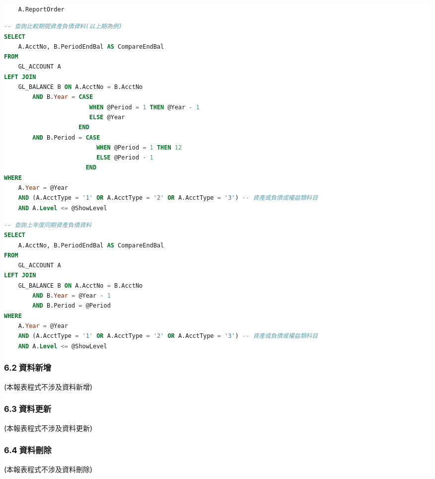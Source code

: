```sql
    A.ReportOrder
```

```sql
-- 查詢比較期間資產負債資料(以上期為例)
SELECT 
    A.AcctNo, B.PeriodEndBal AS CompareEndBal
FROM 
    GL_ACCOUNT A
LEFT JOIN 
    GL_BALANCE B ON A.AcctNo = B.AcctNo 
        AND B.Year = CASE 
                        WHEN @Period = 1 THEN @Year - 1
                        ELSE @Year
                     END
        AND B.Period = CASE 
                          WHEN @Period = 1 THEN 12
                          ELSE @Period - 1
                       END
WHERE 
    A.Year = @Year
    AND (A.AcctType = '1' OR A.AcctType = '2' OR A.AcctType = '3') -- 資產或負債或權益類科目
    AND A.Level <= @ShowLevel
```

```sql
-- 查詢上年度同期資產負債資料
SELECT 
    A.AcctNo, B.PeriodEndBal AS CompareEndBal
FROM 
    GL_ACCOUNT A
LEFT JOIN 
    GL_BALANCE B ON A.AcctNo = B.AcctNo 
        AND B.Year = @Year - 1
        AND B.Period = @Period
WHERE 
    A.Year = @Year
    AND (A.AcctType = '1' OR A.AcctType = '2' OR A.AcctType = '3') -- 資產或負債或權益類科目
    AND A.Level <= @ShowLevel
```

### 6.2 資料新增

(本報表程式不涉及資料新增)

### 6.3 資料更新

(本報表程式不涉及資料更新)

### 6.4 資料刪除

(本報表程式不涉及資料刪除)
